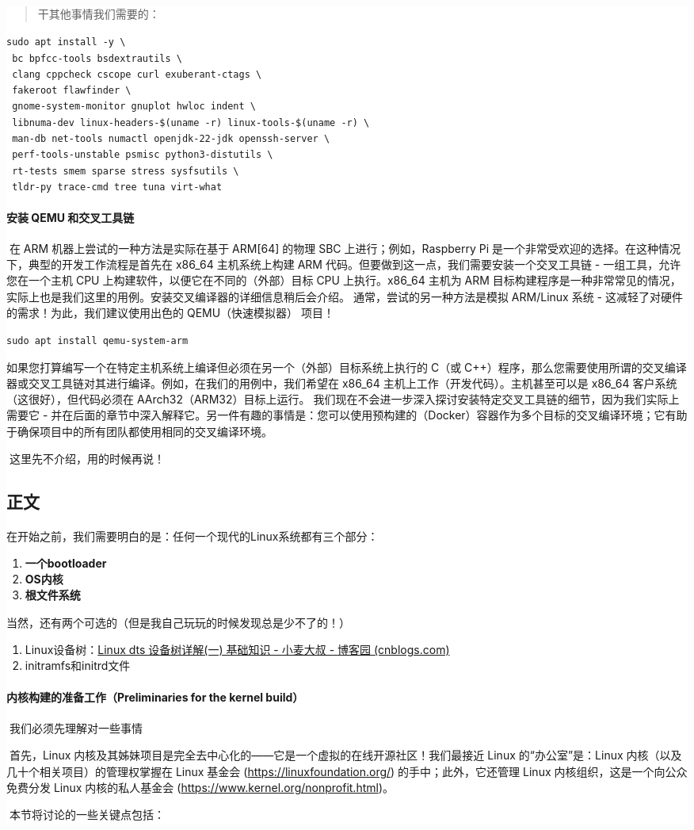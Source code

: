 > 干其他事情我们需要的：

```
sudo apt install -y \
 bc bpfcc-tools bsdextrautils \
 clang cppcheck cscope curl exuberant-ctags \
 fakeroot flawfinder \
 gnome-system-monitor gnuplot hwloc indent \
 libnuma-dev linux-headers-$(uname -r) linux-tools-$(uname -r) \
 man-db net-tools numactl openjdk-22-jdk openssh-server \
 perf-tools-unstable psmisc python3-distutils \
 rt-tests smem sparse stress sysfsutils \
 tldr-py trace-cmd tree tuna virt-what
```

#### 安装 QEMU 和交叉工具链 

​	在 ARM 机器上尝试的一种方法是实际在基于 ARM[64] 的物理 SBC 上进行；例如，Raspberry Pi 是一个非常受欢迎的选择。在这种情况下，典型的开发工作流程是首先在 x86_64 主机系统上构建 ARM 代码。但要做到这一点，我们需要安装一个交叉工具链 - 一组工具，允许您在一个主机 CPU 上构建软件，以便它在不同的（外部）目标 CPU 上执行。x86_64 主机为 ARM 目标构建程序是一种非常常见的情况，实际上也是我们这里的用例。安装交叉编译器的详细信息稍后会介绍。 通常，尝试的另一种方法是模拟 ARM/Linux 系统 - 这减轻了对硬件的需求！为此，我们建议使用出色的 QEMU（快速模拟器） 项目！

```
sudo apt install qemu-system-arm
```

​	如果您打算编写一个在特定主机系统上编译但必须在另一个（外部）目标系统上执行的 C（或 C++）程序，那么您需要使用所谓的交叉编译器或交叉工具链对其进行编译。例如，在我们的用例中，我们希望在 x86_64 主机上工作（开发代码）。主机甚至可以是 x86_64 客户系统（这很好），但代码必须在 AArch32（ARM32）目标上运行。 我们现在不会进一步深入探讨安装特定交叉工具链的细节，因为我们实际上需要它 - 并在后面的章节中深入解释它。另一件有趣的事情是：您可以使用预构建的（Docker）容器作为多个目标的交叉编译环境；它有助于确保项目中的所有团队都使用相同的交叉编译环境。

​	这里先不介绍，用的时候再说！



## 正文

​	在开始之前，我们需要明白的是：任何一个现代的Linux系统都有三个部分：

1. **一个bootloader**
2. **OS内核**
3. **根文件系统**

当然，还有两个可选的（但是我自己玩玩的时候发现总是少不了的！）

1. Linux设备树：[Linux dts 设备树详解(一) 基础知识 - 小麦大叔 - 博客园 (cnblogs.com)](https://www.cnblogs.com/unclemac/p/12783391.html)
2. initramfs和initrd文件

#### 内核构建的准备工作（**Preliminaries for the kernel build**）

​	我们必须先理解对一些事情

​	首先，Linux 内核及其姊妹项目是完全去中心化的——它是一个虚拟的在线开源社区！我们最接近 Linux 的“办公室”是：Linux 内核（以及几十个相关项目）的管理权掌握在 Linux 基金会 (https://linuxfoundation.org/) 的手中；此外，它还管理 Linux 内核组织，这是一个向公众免费分发 Linux 内核的私人基金会 (https://www.kernel.org/nonprofit.html)。

​	本节将讨论的一些关键点包括：

